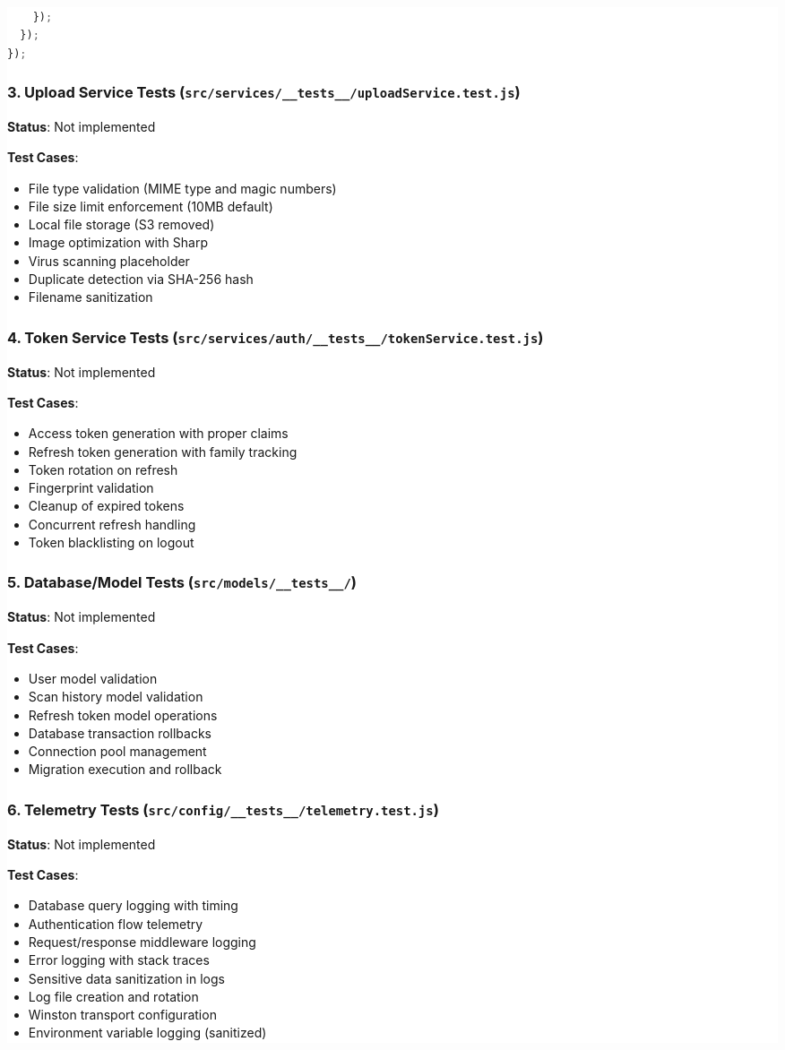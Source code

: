 ```javascript
    });
  });
});
```

### 3. Upload Service Tests (`src/services/__tests__/uploadService.test.js`)
**Status**: Not implemented

**Test Cases**:
- File type validation (MIME type and magic numbers)
- File size limit enforcement (10MB default)
- Local file storage (S3 removed)
- Image optimization with Sharp
- Virus scanning placeholder
- Duplicate detection via SHA-256 hash
- Filename sanitization

### 4. Token Service Tests (`src/services/auth/__tests__/tokenService.test.js`)
**Status**: Not implemented

**Test Cases**:
- Access token generation with proper claims
- Refresh token generation with family tracking
- Token rotation on refresh
- Fingerprint validation
- Cleanup of expired tokens
- Concurrent refresh handling
- Token blacklisting on logout

### 5. Database/Model Tests (`src/models/__tests__/`)
**Status**: Not implemented

**Test Cases**:
- User model validation
- Scan history model validation
- Refresh token model operations
- Database transaction rollbacks
- Connection pool management
- Migration execution and rollback

### 6. Telemetry Tests (`src/config/__tests__/telemetry.test.js`)
**Status**: Not implemented

**Test Cases**:
- Database query logging with timing
- Authentication flow telemetry
- Request/response middleware logging
- Error logging with stack traces
- Sensitive data sanitization in logs
- Log file creation and rotation
- Winston transport configuration
- Environment variable logging (sanitized)
